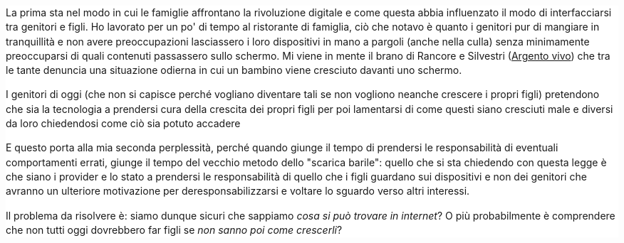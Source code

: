 La prima sta nel modo in cui le famiglie affrontano la rivoluzione digitale e come questa abbia influenzato il modo di interfacciarsi tra genitori e figli. Ho lavorato per un po' di tempo al ristorante di famiglia, ciò che notavo è quanto i genitori pur di mangiare in tranquillità e non avere preoccupazioni lasciassero i loro dispositivi in mano a pargoli (anche nella culla) senza minimamente preoccuparsi di quali contenuti passassero sullo schermo. Mi viene in mente il brano di Rancore e Silvestri ([Argento vivo](https://www.youtube.com/watch?v=rP_y812oEe0)) che tra le tante denuncia una situazione odierna in cui un bambino viene cresciuto davanti uno schermo.

I genitori di oggi (che non si capisce perché vogliano diventare tali se non vogliono neanche crescere i propri figli) pretendono che sia la tecnologia a prendersi cura della crescita dei propri figli per poi lamentarsi di come questi siano cresciuti male e diversi da loro chiedendosi come ciò sia potuto accadere 

E questo porta alla mia seconda perplessità, perché quando giunge il tempo di prendersi le responsabilità di eventuali comportamenti errati, giunge il tempo del vecchio metodo dello "scarica barile": quello che si sta chiedendo con questa legge è che siano i provider e lo stato a prendersi le responsabilità di quello che i figli guardano sui dispositivi e non dei genitori che avranno un ulteriore motivazione per deresponsabilizzarsi e voltare lo sguardo verso altri interessi.

Il problema da risolvere è: siamo dunque sicuri che sappiamo *cosa si può trovare in internet*? O più probabilmente è comprendere che non tutti oggi dovrebbero far figli se *non sanno poi come crescerli*? 
